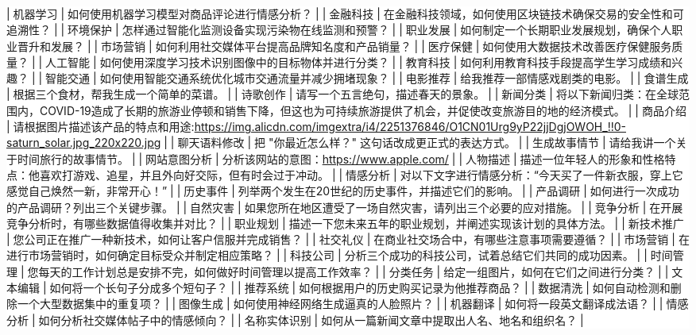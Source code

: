 | 机器学习                           | 如何使用机器学习模型对商品评论进行情感分析？                                                                           |
| 金融科技                           | 在金融科技领域，如何使用区块链技术确保交易的安全性和可追溯性？                                                         |
| 环境保护                           | 怎样通过智能化监测设备实现污染物在线监测和预警？                                                                       |
| 职业发展                           | 如何制定一个长期职业发展规划，确保个人职业晋升和发展？                                                                 |
| 市场营销                           | 如何利用社交媒体平台提高品牌知名度和产品销量？                                                                         |
| 医疗保健                           | 如何使用大数据技术改善医疗保健服务质量？                                                                               |
| 人工智能                           | 如何使用深度学习技术识别图像中的目标物体并进行分类？                                                                   |
| 教育科技                           | 如何利用教育科技手段提高学生学习成绩和兴趣？                                                                           |
| 智能交通                           | 如何使用智能交通系统优化城市交通流量并减少拥堵现象？                                                                     |
| 电影推荐                          | 给我推荐一部情感戏剧类的电影。                                                                                                                                                                                                       |
| 食谱生成                          | 根据三个食材，帮我生成一个简单的菜谱。                                                                                                                                                                                                 |
| 诗歌创作                          | 请写一个五言绝句，描述春天的景象。                                                                                                                                                                                                  |
| 新闻分类                          | 将以下新闻归类：在全球范围内，COVID-19造成了长期的旅游业停顿和销售下降，但这也为可持续旅游提供了机会，并促使改变旅游目的地的经济模式。                                                                                                     |
| 商品介绍                          | 请根据图片描述该产品的特点和用途:https://img.alicdn.com/imgextra/i4/2251376846/O1CN01Urg9yP22jjDgjOWOH_!!0-saturn_solar.jpg_220x220.jpg                                                                                           |
| 聊天语料修改                      | 把 "你最近怎么样？" 这句话改成更正式的表达方式。                                                                                                                                                                                     |
| 生成故事情节                      | 请给我讲一个关于时间旅行的故事情节。                                                                                                                                                                                                |
| 网站意图分析                      | 分析该网站的意图：https://www.apple.com/                                                                                                                                                                                             |
| 人物描述                          | 描述一位年轻人的形象和性格特点：他喜欢打游戏、追星，并且外向好交际，但有时会过于冲动。                                                                                                                                           |
| 情感分析                          | 对以下文字进行情感分析：“今天买了一件新衣服，穿上它感觉自己焕然一新，非常开心！”                                                                                                                                               |
| 历史事件 | 列举两个发生在20世纪的历史事件，并描述它们的影响。 |
| 产品调研 | 如何进行一次成功的产品调研？列出三个关键步骤。 |
| 自然灾害 | 如果您所在地区遭受了一场自然灾害，请列出三个必要的应对措施。 |
| 竞争分析 | 在开展竞争分析时，有哪些数据值得收集并对比？ |
| 职业规划 | 描述一下您未来五年的职业规划，并阐述实现该计划的具体方法。 |
| 新技术推广 | 您公司正在推广一种新技术，如何让客户信服并完成销售？ |
| 社交礼仪 | 在商业社交场合中，有哪些注意事项需要遵循？ |
| 市场营销 | 在进行市场营销时，如何确定目标受众并制定相应策略？ |
| 科技公司 | 分析三个成功的科技公司，试着总结它们共同的成功因素。 |
| 时间管理 | 您每天的工作计划总是安排不完，如何做好时间管理以提高工作效率？ |
| 分类任务 | 给定一组图片，如何在它们之间进行分类？ |
| 文本编辑 | 如何将一个长句子分成多个短句子？ |
| 推荐系统 | 如何根据用户的历史购买记录为他推荐商品？ |
| 数据清洗 | 如何自动检测和删除一个大型数据集中的重复项？ |
| 图像生成 | 如何使用神经网络生成逼真的人脸照片？ |
| 机器翻译 | 如何将一段英文翻译成法语？ |
| 情感分析 | 如何分析社交媒体帖子中的情感倾向？ |
| 名称实体识别 | 如何从一篇新闻文章中提取出人名、地名和组织名？ |